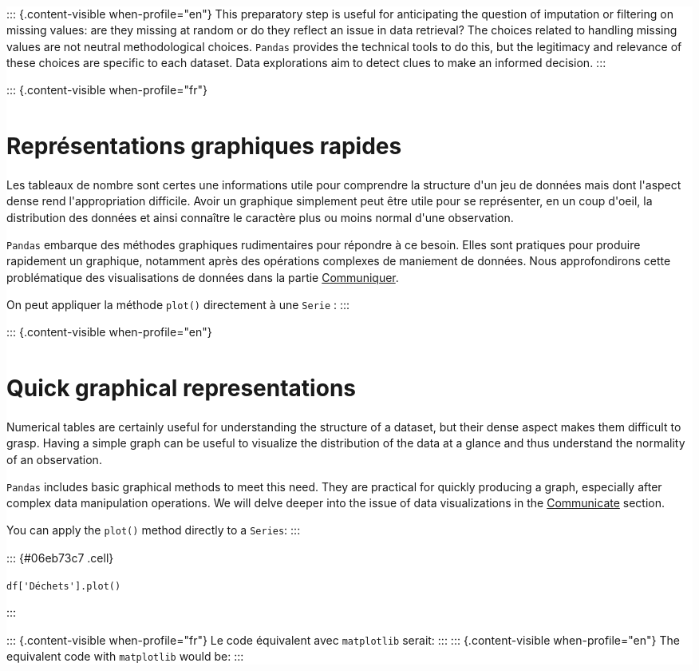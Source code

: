 ::: {.content-visible when-profile="en"}
This preparatory step is useful for anticipating the question of imputation or filtering on missing values: are they missing at random or do they reflect an issue in data retrieval? The choices related to handling missing values are not neutral methodological choices. `Pandas` provides the technical tools to do this, but the legitimacy and relevance of these choices are specific to each dataset. Data explorations aim to detect clues to make an informed decision.
:::

::: {.content-visible when-profile="fr"}
# Représentations graphiques rapides

Les tableaux de nombre sont certes une informations utile
pour comprendre la structure d'un jeu de données mais dont
l'aspect dense rend l'appropriation difficile. Avoir un graphique simplement peut être utile pour se représenter, en un coup d'oeil, la distribution des données et ainsi connaître le caractère plus ou moins normal d'une observation. 

`Pandas` embarque des méthodes graphiques rudimentaires pour répondre à ce besoin. Elles sont pratiques pour
produire rapidement un graphique, notamment après des opérations
complexes de maniement de données.
Nous approfondirons cette problématique des visualisations de données dans la partie [Communiquer](/content/visualisation.qmd). 

On peut appliquer la méthode `plot()` directement à une `Serie` :
:::

::: {.content-visible when-profile="en"}
# Quick graphical representations

Numerical tables are certainly useful for understanding the structure of a dataset, but their dense aspect makes them difficult to grasp. Having a simple graph can be useful to visualize the distribution of the data at a glance and thus understand the normality of an observation.

`Pandas` includes basic graphical methods to meet this need. They are practical for quickly producing a graph, especially after complex data manipulation operations. We will delve deeper into the issue of data visualizations in the [Communicate](/content/visualisation.qmd) section.

You can apply the `plot()` method directly to a `Series`:
:::

::: {#06eb73c7 .cell}
``` {.python .cell-code}
df['Déchets'].plot()
```
:::


::: {.content-visible when-profile="fr"}
Le code équivalent avec `matplotlib` serait:
:::
::: {.content-visible when-profile="en"}
The equivalent code with `matplotlib` would be:
:::


[^tidyverse]: L'écosystème équivalent en `R`, le [`tidyverse`](https://www.tidyverse.org/), développé
[^empreinte]: A vrai dire, ce n'est pas l'empreinte carbone
[^tidyverse-en]: The equivalent ecosystem in `R`, the [`tidyverse`](https://www.tidyverse.org/), developed by _Posit_, is of more recent design than `Pandas`. Its philosophy could thus draw inspiration from `Pandas` while addressing some limitations of the `Pandas` syntax. Since both syntaxes are an implementation in `Python` or `R` of the `SQL` philosophy, it is natural that they resemble each other and that it is pertinent for data scientists to know both languages.
[^empreinte-en]: Actually, it is not the carbon footprint but the __national inventory__ since the database corresponds to a production view, not consumption. Emissions made in one municipality to satisfy the consumption of another will be attributed to the former where the carbon footprint concept would attribute it to the latter. Moreover, the emissions presented here do not include those produced by goods made abroad. This exercise is not about constructing a reliable statistic but rather understanding the logic of data merging to construct descriptive statistics.
[^numpyarrow]: L'objectif originel de `Pandas` est de fournir une librairie haut-niveau vers des couches basses plus abstraites que sont les _array_ `Numpy`. `Pandas` est progressivement en train de changer ces couches basses pour privilégier `Arrow` à `Numpy`
[^numpyarrow-en]: The original goal of `Pandas` is to provide a high-level library for more abstract low-level layers, such as `Numpy` arrays. `Pandas` is gradually changing these low-level layers to favor `Arrow` over `Numpy` without destabilizing the high-level commands familiar to `Pandas` users. This shift is due to the fact that `Arrow`, a low-level computation library, is more powerful and flexible than `Numpy`. For example, `Numpy` offers limited textual types, whereas `Arrow` provides greater freedom.
[^nomdf-fr]: Par manque d'imagination, on est souvent tenté d'appeler notre
[^nomdf-en]: Due to a lack of imagination, we are often tempted to call our main _dataframe_ `df` or `data`. This is often a bad idea because the name is not very informative when you read the code a few weeks later. Self-documenting code, an approach that consists of having code that is self-explanatory, is a good practice, and it is recommended to give a simple yet effective name to know the nature of the dataset in question.
